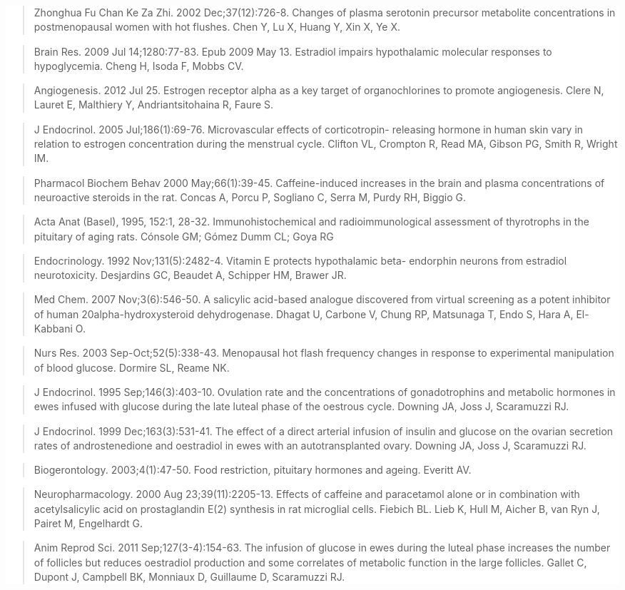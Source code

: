 > Zhonghua Fu Chan Ke Za Zhi. 2002 Dec;37(12):726-8. Changes of plasma
> serotonin precursor metabolite concentrations in postmenopausal women with
> hot flushes. Chen Y, Lu X, Huang Y, Xin X, Ye X.

> Brain Res. 2009 Jul 14;1280:77-83. Epub 2009 May 13. Estradiol impairs
> hypothalamic molecular responses to hypoglycemia. Cheng H, Isoda F, Mobbs
> CV.

> Angiogenesis. 2012 Jul 25. Estrogen receptor alpha as a key target of
> organochlorines to promote angiogenesis. Clere N, Lauret E, Malthiery Y,
> Andriantsitohaina R, Faure S.

> J Endocrinol. 2005 Jul;186(1):69-76. Microvascular effects of corticotropin-
> releasing hormone in human skin vary in relation to estrogen concentration
> during the menstrual cycle. Clifton VL, Crompton R, Read MA, Gibson PG,
> Smith R, Wright IM.

> Pharmacol Biochem Behav 2000 May;66(1):39-45. Caffeine-induced increases in
> the brain and plasma concentrations of neuroactive steroids in the rat.
> Concas A, Porcu P, Sogliano C, Serra M, Purdy RH, Biggio G.

> Acta Anat (Basel), 1995, 152:1, 28-32. Immunohistochemical and
> radioimmunological assessment of thyrotrophs in the pituitary of aging rats.
> Cónsole GM; Gómez Dumm CL; Goya RG

> Endocrinology. 1992 Nov;131(5):2482-4. Vitamin E protects hypothalamic beta-
> endorphin neurons from estradiol neurotoxicity. Desjardins GC, Beaudet A,
> Schipper HM, Brawer JR.

> Med Chem. 2007 Nov;3(6):546-50. A salicylic acid-based analogue discovered
> from virtual screening as a potent inhibitor of human 20alpha-hydroxysteroid
> dehydrogenase. Dhagat U, Carbone V, Chung RP, Matsunaga T, Endo S, Hara A,
> El-Kabbani O.

> Nurs Res. 2003 Sep-Oct;52(5):338-43. Menopausal hot flash frequency changes
> in response to experimental manipulation of blood glucose. Dormire SL, Reame
> NK.

> J Endocrinol. 1995 Sep;146(3):403-10. Ovulation rate and the concentrations
> of gonadotrophins and metabolic hormones in ewes infused with glucose during
> the late luteal phase of the oestrous cycle. Downing JA, Joss J, Scaramuzzi
> RJ.

> J Endocrinol. 1999 Dec;163(3):531-41. The effect of a direct arterial
> infusion of insulin and glucose on the ovarian secretion rates of
> androstenedione and oestradiol in ewes with an autotransplanted ovary.
> Downing JA, Joss J, Scaramuzzi RJ.

> Biogerontology. 2003;4(1):47-50. Food restriction, pituitary hormones and
> ageing. Everitt AV.

> Neuropharmacology. 2000 Aug 23;39(11):2205-13. Effects of caffeine and
> paracetamol alone or in combination with acetylsalicylic acid on
> prostaglandin E(2) synthesis in rat microglial cells. Fiebich BL. Lieb K,
> Hull M, Aicher B, van Ryn J, Pairet M, Engelhardt G.

> Anim Reprod Sci. 2011 Sep;127(3-4):154-63. The infusion of glucose in ewes
> during the luteal phase increases the number of follicles but reduces
> oestradiol production and some correlates of metabolic function in the large
> follicles. Gallet C, Dupont J, Campbell BK, Monniaux D, Guillaume D,
> Scaramuzzi RJ.
